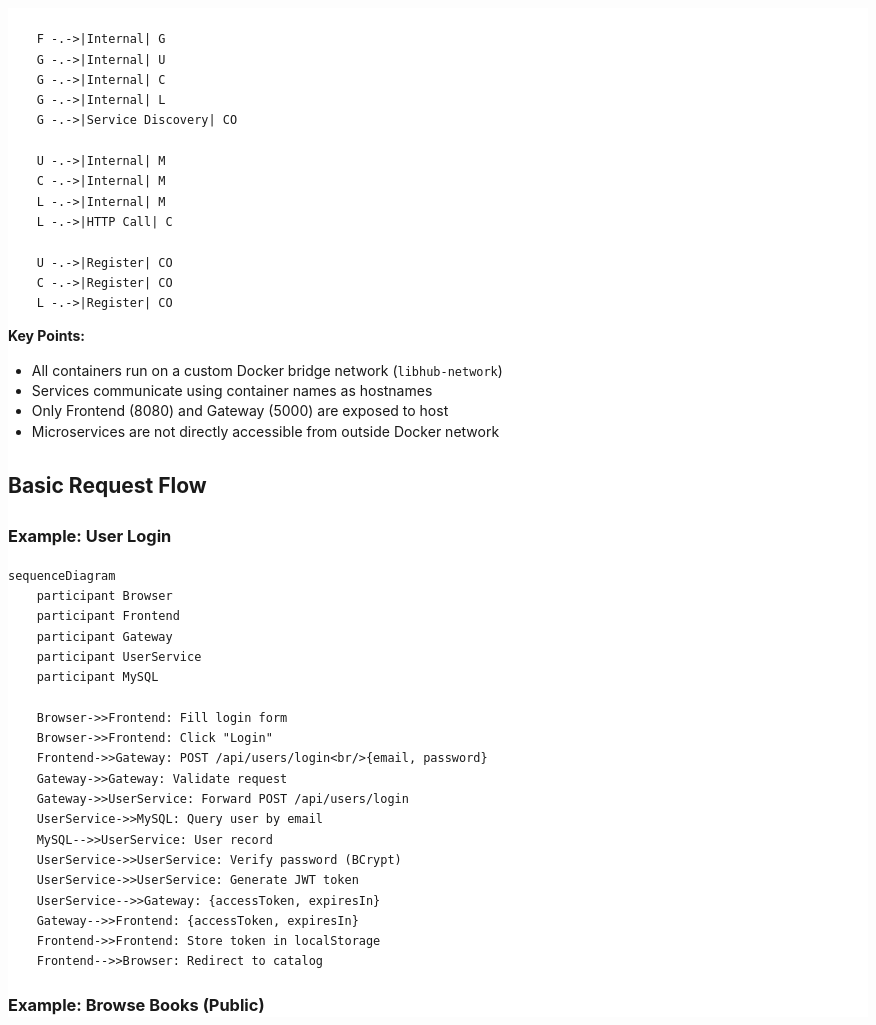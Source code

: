 ```mermaid
    
    F -.->|Internal| G
    G -.->|Internal| U
    G -.->|Internal| C
    G -.->|Internal| L
    G -.->|Service Discovery| CO
    
    U -.->|Internal| M
    C -.->|Internal| M
    L -.->|Internal| M
    L -.->|HTTP Call| C
    
    U -.->|Register| CO
    C -.->|Register| CO
    L -.->|Register| CO
```

**Key Points:**
- All containers run on a custom Docker bridge network (`libhub-network`)
- Services communicate using container names as hostnames
- Only Frontend (8080) and Gateway (5000) are exposed to host
- Microservices are not directly accessible from outside Docker network

## Basic Request Flow

### Example: User Login

```mermaid
sequenceDiagram
    participant Browser
    participant Frontend
    participant Gateway
    participant UserService
    participant MySQL
    
    Browser->>Frontend: Fill login form
    Browser->>Frontend: Click "Login"
    Frontend->>Gateway: POST /api/users/login<br/>{email, password}
    Gateway->>Gateway: Validate request
    Gateway->>UserService: Forward POST /api/users/login
    UserService->>MySQL: Query user by email
    MySQL-->>UserService: User record
    UserService->>UserService: Verify password (BCrypt)
    UserService->>UserService: Generate JWT token
    UserService-->>Gateway: {accessToken, expiresIn}
    Gateway-->>Frontend: {accessToken, expiresIn}
    Frontend->>Frontend: Store token in localStorage
    Frontend-->>Browser: Redirect to catalog
```

### Example: Browse Books (Public)
